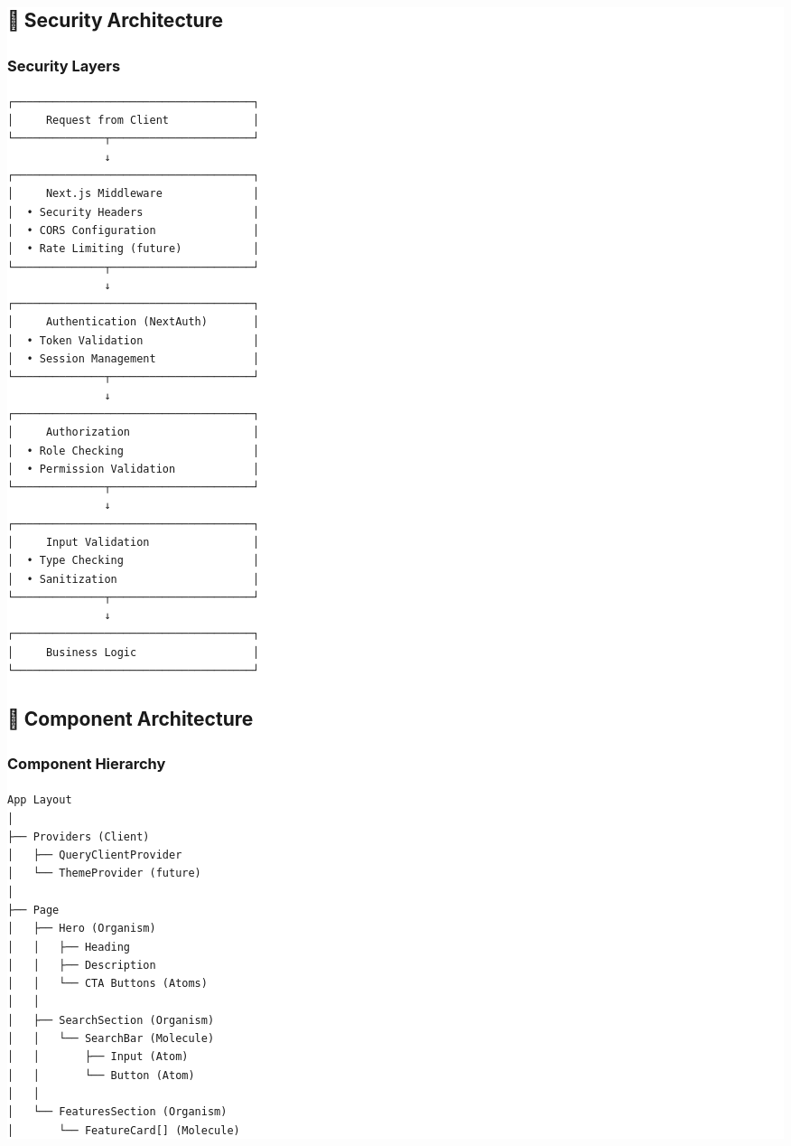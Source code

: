 ## 🔐 Security Architecture

### Security Layers

```
┌─────────────────────────────────────┐
│     Request from Client             │
└──────────────┬──────────────────────┘
               ↓
┌─────────────────────────────────────┐
│     Next.js Middleware              │
│  • Security Headers                 │
│  • CORS Configuration               │
│  • Rate Limiting (future)           │
└──────────────┬──────────────────────┘
               ↓
┌─────────────────────────────────────┐
│     Authentication (NextAuth)       │
│  • Token Validation                 │
│  • Session Management               │
└──────────────┬──────────────────────┘
               ↓
┌─────────────────────────────────────┐
│     Authorization                   │
│  • Role Checking                    │
│  • Permission Validation            │
└──────────────┬──────────────────────┘
               ↓
┌─────────────────────────────────────┐
│     Input Validation                │
│  • Type Checking                    │
│  • Sanitization                     │
└──────────────┬──────────────────────┘
               ↓
┌─────────────────────────────────────┐
│     Business Logic                  │
└─────────────────────────────────────┘
```

## 🎨 Component Architecture

### Component Hierarchy

```
App Layout
│
├── Providers (Client)
│   ├── QueryClientProvider
│   └── ThemeProvider (future)
│
├── Page
│   ├── Hero (Organism)
│   │   ├── Heading
│   │   ├── Description
│   │   └── CTA Buttons (Atoms)
│   │
│   ├── SearchSection (Organism)
│   │   └── SearchBar (Molecule)
│   │       ├── Input (Atom)
│   │       └── Button (Atom)
│   │
│   └── FeaturesSection (Organism)
│       └── FeatureCard[] (Molecule)
```